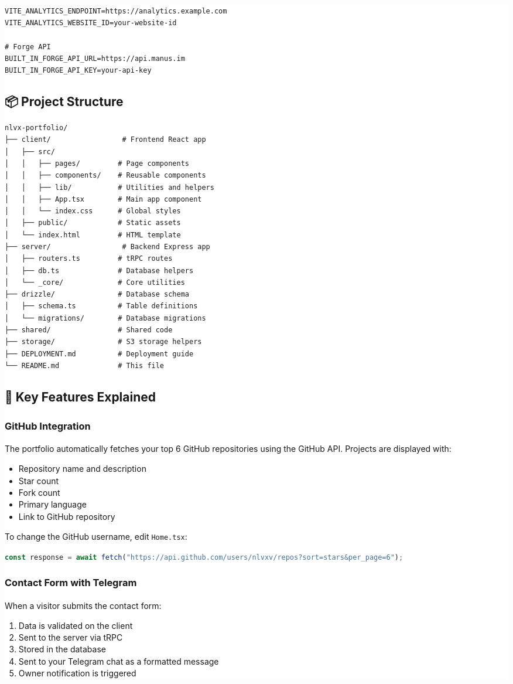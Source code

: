 ```env
VITE_ANALYTICS_ENDPOINT=https://analytics.example.com
VITE_ANALYTICS_WEBSITE_ID=your-website-id

# Forge API
BUILT_IN_FORGE_API_URL=https://api.manus.im
BUILT_IN_FORGE_API_KEY=your-api-key
```

## 📦 Project Structure

```
nlvx-portfolio/
├── client/                 # Frontend React app
│   ├── src/
│   │   ├── pages/         # Page components
│   │   ├── components/    # Reusable components
│   │   ├── lib/           # Utilities and helpers
│   │   ├── App.tsx        # Main app component
│   │   └── index.css      # Global styles
│   ├── public/            # Static assets
│   └── index.html         # HTML template
├── server/                 # Backend Express app
│   ├── routers.ts         # tRPC routes
│   ├── db.ts              # Database helpers
│   └── _core/             # Core utilities
├── drizzle/               # Database schema
│   ├── schema.ts          # Table definitions
│   └── migrations/        # Database migrations
├── shared/                # Shared code
├── storage/               # S3 storage helpers
├── DEPLOYMENT.md          # Deployment guide
└── README.md              # This file
```

## 🎯 Key Features Explained

### GitHub Integration
The portfolio automatically fetches your top 6 GitHub repositories using the GitHub API. Projects are displayed with:
- Repository name and description
- Star count
- Fork count
- Primary language
- Link to GitHub repository

To change the GitHub username, edit `Home.tsx`:
```typescript
const response = await fetch("https://api.github.com/users/nlvxv/repos?sort=stars&per_page=6");
```

### Contact Form with Telegram
When a visitor submits the contact form:
1. Data is validated on the client
2. Sent to the server via tRPC
3. Stored in the database
4. Sent to your Telegram chat as a formatted message
5. Owner notification is triggered
